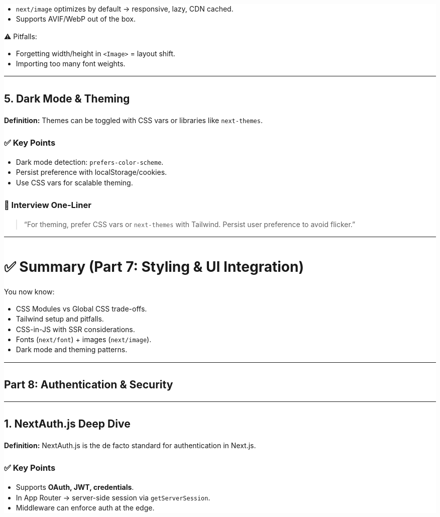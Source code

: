 * `next/image` optimizes by default → responsive, lazy, CDN cached.
* Supports AVIF/WebP out of the box.

⚠️ Pitfalls:

* Forgetting width/height in `<Image>` = layout shift.
* Importing too many font weights.

---

## 5. Dark Mode & Theming

**Definition:**
Themes can be toggled with CSS vars or libraries like `next-themes`.

### ✅ Key Points

* Dark mode detection: `prefers-color-scheme`.
* Persist preference with localStorage/cookies.
* Use CSS vars for scalable theming.

### 🎯 Interview One-Liner

> “For theming, prefer CSS vars or `next-themes` with Tailwind. Persist user preference to avoid flicker.”

---

# ✅ Summary (Part 7: Styling & UI Integration)

You now know:

* CSS Modules vs Global CSS trade-offs.
* Tailwind setup and pitfalls.
* CSS-in-JS with SSR considerations.
* Fonts (`next/font`) + images (`next/image`).
* Dark mode and theming patterns.

---

## Part 8: Authentication & Security

---

## 1. NextAuth.js Deep Dive

**Definition:**
NextAuth.js is the de facto standard for authentication in Next.js.

### ✅ Key Points

* Supports **OAuth, JWT, credentials**.
* In App Router → server-side session via `getServerSession`.
* Middleware can enforce auth at the edge.

